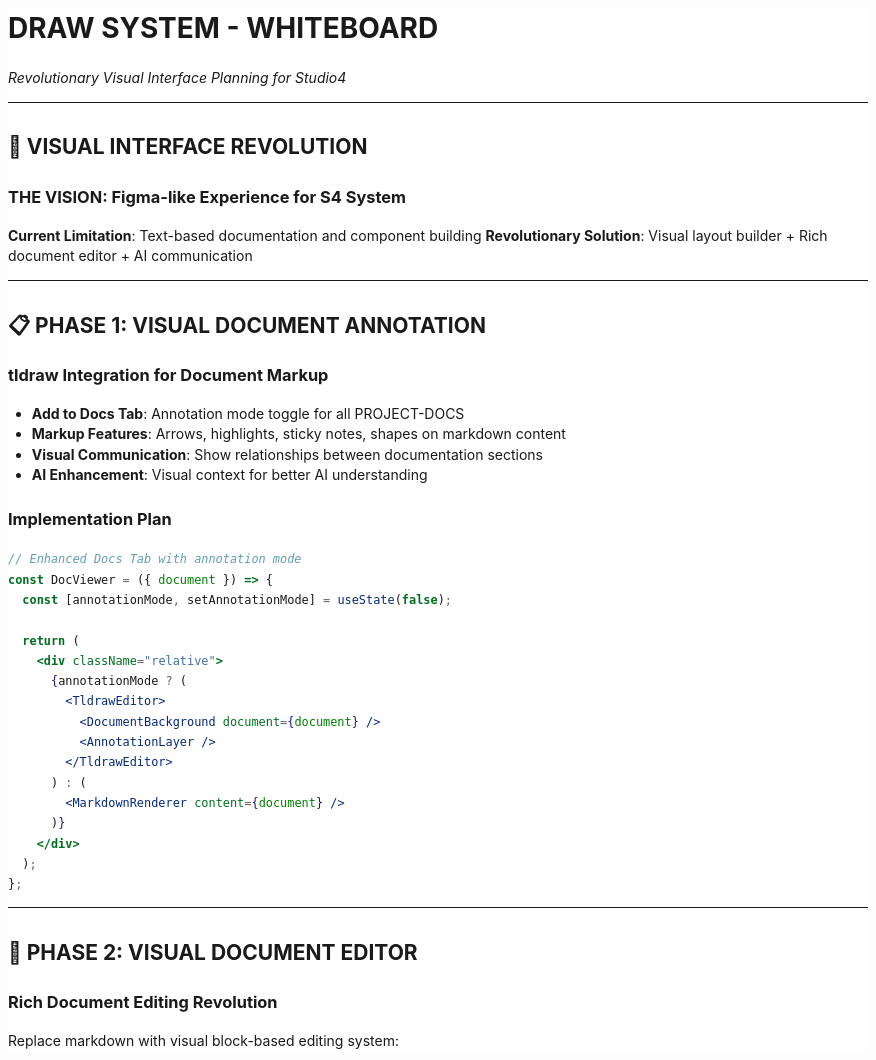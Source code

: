 # DRAW SYSTEM - WHITEBOARD

*Revolutionary Visual Interface Planning for Studio4*

---

## 🎨 VISUAL INTERFACE REVOLUTION

### **THE VISION: Figma-like Experience for S4 System**

**Current Limitation**: Text-based documentation and component building
**Revolutionary Solution**: Visual layout builder + Rich document editor + AI communication

---

## 📋 PHASE 1: VISUAL DOCUMENT ANNOTATION

### **tldraw Integration for Document Markup**
- **Add to Docs Tab**: Annotation mode toggle for all PROJECT-DOCS
- **Markup Features**: Arrows, highlights, sticky notes, shapes on markdown content
- **Visual Communication**: Show relationships between documentation sections
- **AI Enhancement**: Visual context for better AI understanding

### **Implementation Plan**
```jsx
// Enhanced Docs Tab with annotation mode
const DocViewer = ({ document }) => {
  const [annotationMode, setAnnotationMode] = useState(false);
  
  return (
    <div className="relative">
      {annotationMode ? (
        <TldrawEditor>
          <DocumentBackground document={document} />
          <AnnotationLayer />
        </TldrawEditor>
      ) : (
        <MarkdownRenderer content={document} />
      )}
    </div>
  );
};
```

---

## 🎯 PHASE 2: VISUAL DOCUMENT EDITOR

### **Rich Document Editing Revolution**
Replace markdown with visual block-based editing system:

